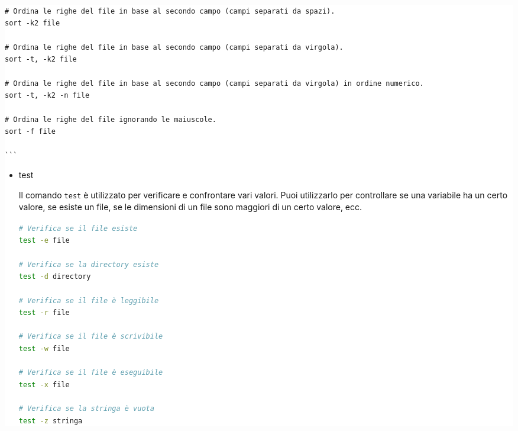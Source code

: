     # Ordina le righe del file in base al secondo campo (campi separati da spazi).
    sort -k2 file
    
    # Ordina le righe del file in base al secondo campo (campi separati da virgola).
    sort -t, -k2 file
    
    # Ordina le righe del file in base al secondo campo (campi separati da virgola) in ordine numerico.
    sort -t, -k2 -n file
    
    # Ordina le righe del file ignorando le maiuscole.
    sort -f file
    
    ```
    
- test
    
    Il comando `test` è utilizzato per verificare e confrontare vari valori. Puoi utilizzarlo per controllare se una variabile ha un certo valore, se esiste un file, se le dimensioni di un file sono maggiori di un certo valore, ecc.
    
    ```bash
    # Verifica se il file esiste
    test -e file
    
    # Verifica se la directory esiste
    test -d directory
    
    # Verifica se il file è leggibile
    test -r file
    
    # Verifica se il file è scrivibile
    test -w file
    
    # Verifica se il file è eseguibile
    test -x file
    
    # Verifica se la stringa è vuota
    test -z stringa
    